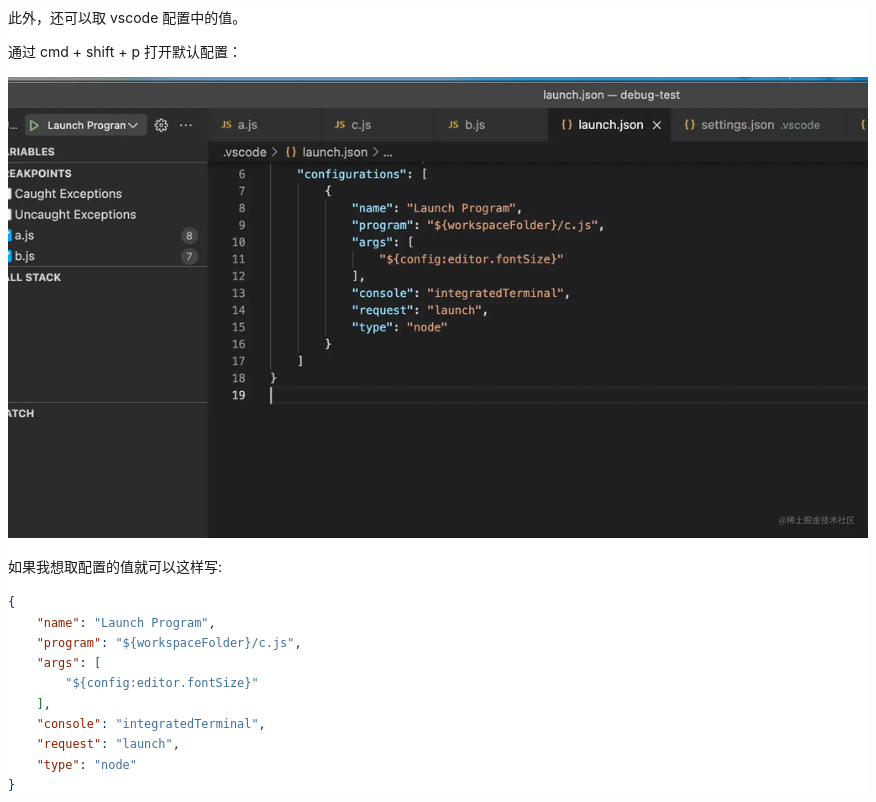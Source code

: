 此外，还可以取 vscode 配置中的值。

通过 cmd + shift + p 打开默认配置：

![](./images/f945c76efc47f8b6200d04fe111128d9.webp )

如果我想取配置的值就可以这样写:

```json
{
    "name": "Launch Program",
    "program": "${workspaceFolder}/c.js",
    "args": [
        "${config:editor.fontSize}"
    ],
    "console": "integratedTerminal",
    "request": "launch",
    "type": "node"
}
```
